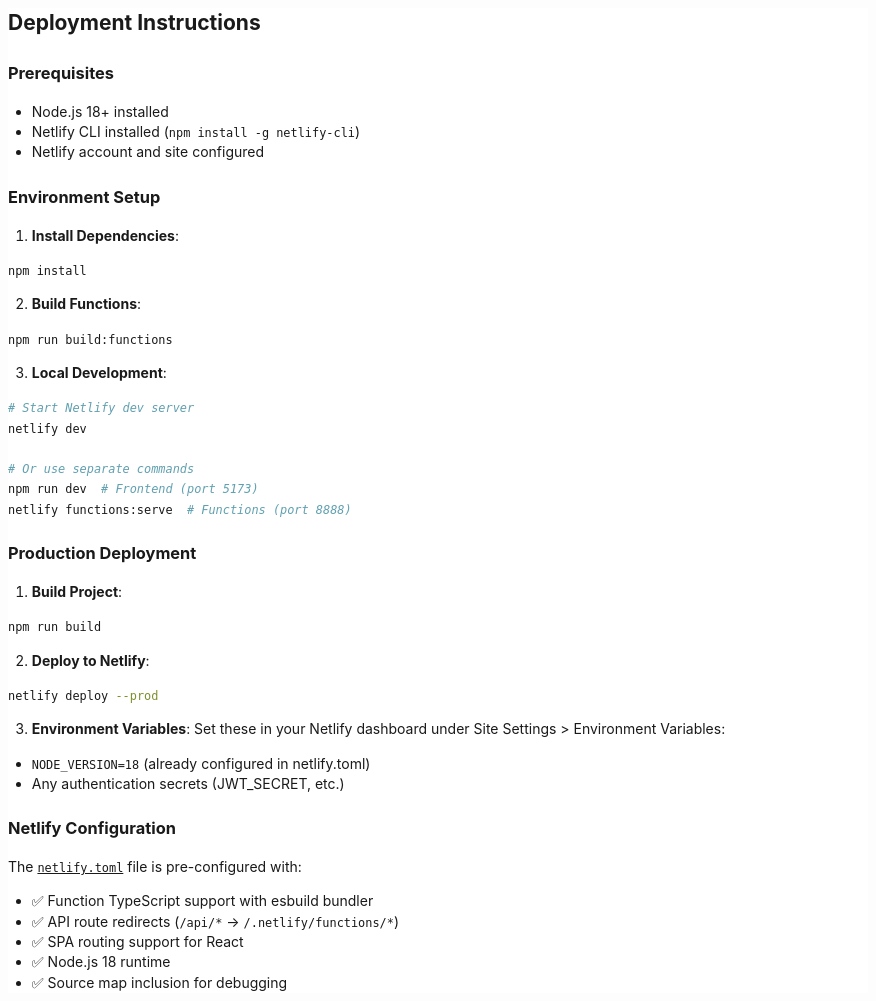 ## Deployment Instructions

### Prerequisites
- Node.js 18+ installed
- Netlify CLI installed (`npm install -g netlify-cli`)
- Netlify account and site configured

### Environment Setup

1. **Install Dependencies**:
```bash
npm install
```

2. **Build Functions**:
```bash
npm run build:functions
```

3. **Local Development**:
```bash
# Start Netlify dev server
netlify dev

# Or use separate commands
npm run dev  # Frontend (port 5173)
netlify functions:serve  # Functions (port 8888)
```

### Production Deployment

1. **Build Project**:
```bash
npm run build
```

2. **Deploy to Netlify**:
```bash
netlify deploy --prod
```

3. **Environment Variables**:
Set these in your Netlify dashboard under Site Settings > Environment Variables:
- `NODE_VERSION=18` (already configured in netlify.toml)
- Any authentication secrets (JWT_SECRET, etc.)

### Netlify Configuration

The [`netlify.toml`](netlify.toml:1) file is pre-configured with:
- ✅ Function TypeScript support with esbuild bundler
- ✅ API route redirects (`/api/*` → `/.netlify/functions/*`)
- ✅ SPA routing support for React
- ✅ Node.js 18 runtime
- ✅ Source map inclusion for debugging

